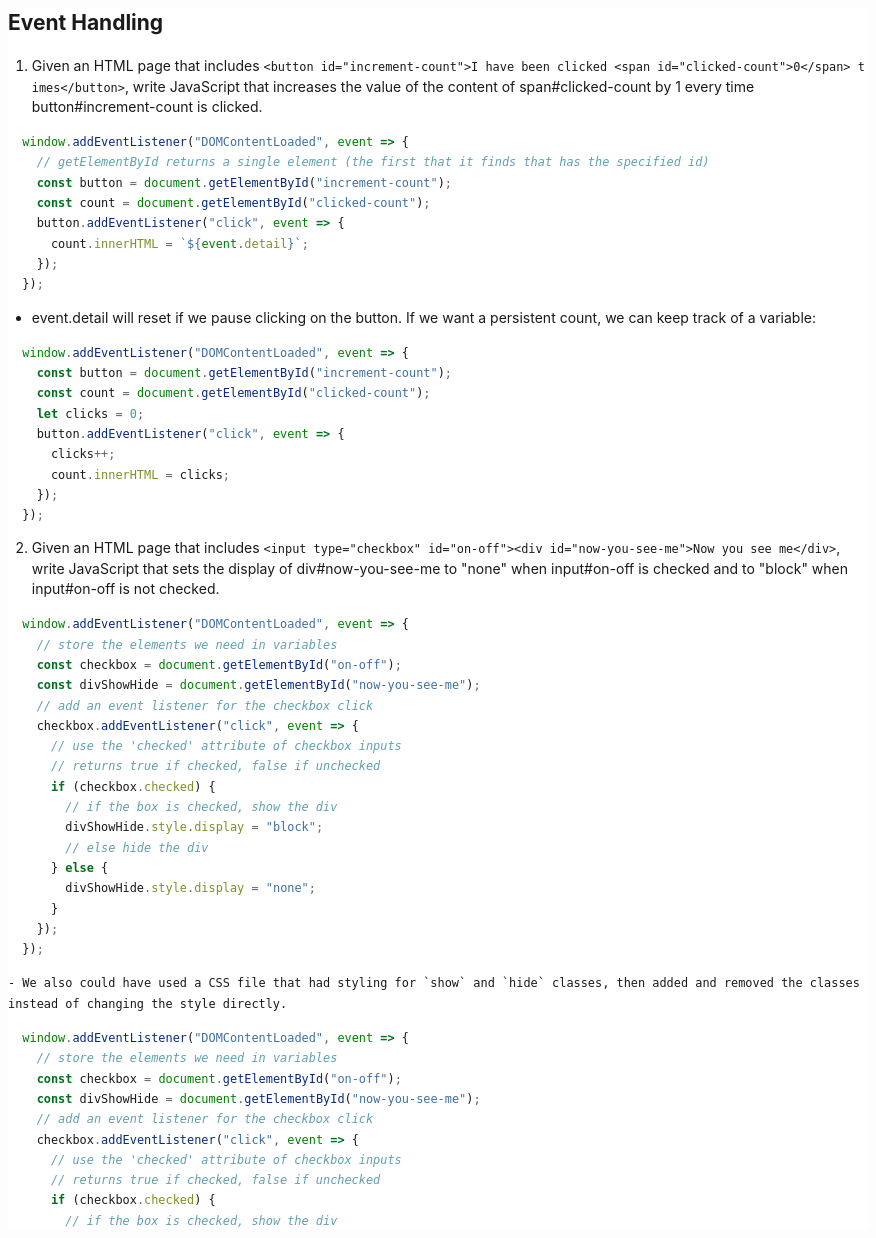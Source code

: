 ## Event Handling
  1. Given an HTML page that includes `<button id="increment-count">I have been clicked <span id="clicked-count">0</span> times</button>`, write JavaScript that increases the value of the content of span#clicked-count by 1 every time button#increment-count is clicked.
  ```js
    window.addEventListener("DOMContentLoaded", event => {
      // getElementById returns a single element (the first that it finds that has the specified id)
      const button = document.getElementById("increment-count");
      const count = document.getElementById("clicked-count");
      button.addEventListener("click", event => {
        count.innerHTML = `${event.detail}`;
      });
    });
  ```
  - event.detail will reset if we pause clicking on the button. If we want a persistent count, we can keep track of a variable:
  ```js
    window.addEventListener("DOMContentLoaded", event => {
      const button = document.getElementById("increment-count");
      const count = document.getElementById("clicked-count");
      let clicks = 0;
      button.addEventListener("click", event => {
        clicks++;
        count.innerHTML = clicks;
      });
    });
  ```

  2. Given an HTML page that includes `<input type="checkbox" id="on-off"><div id="now-you-see-me">Now you see me</div>`, write JavaScript that sets the display of div#now-you-see-me to "none" when input#on-off is checked and to "block" when input#on-off is not checked.
  ```js
    window.addEventListener("DOMContentLoaded", event => {
      // store the elements we need in variables
      const checkbox = document.getElementById("on-off");
      const divShowHide = document.getElementById("now-you-see-me");
      // add an event listener for the checkbox click
      checkbox.addEventListener("click", event => {
        // use the 'checked' attribute of checkbox inputs
        // returns true if checked, false if unchecked
        if (checkbox.checked) {
          // if the box is checked, show the div
          divShowHide.style.display = "block";
          // else hide the div
        } else {
          divShowHide.style.display = "none";
        }
      });
    });
  ```
    - We also could have used a CSS file that had styling for `show` and `hide` classes, then added and removed the classes instead of changing the style directly.
  ```js
    window.addEventListener("DOMContentLoaded", event => {
      // store the elements we need in variables
      const checkbox = document.getElementById("on-off");
      const divShowHide = document.getElementById("now-you-see-me");
      // add an event listener for the checkbox click
      checkbox.addEventListener("click", event => {
        // use the 'checked' attribute of checkbox inputs
        // returns true if checked, false if unchecked
        if (checkbox.checked) {
          // if the box is checked, show the div
  ```